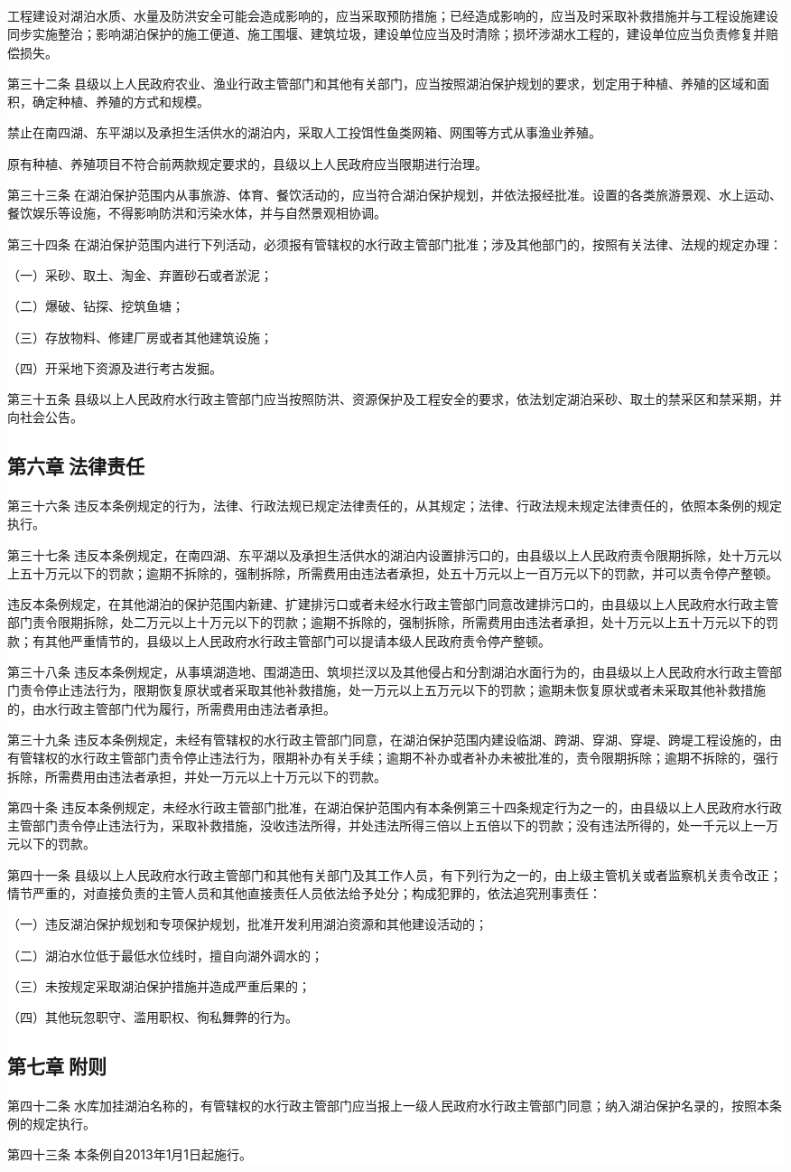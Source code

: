 工程建设对湖泊水质、水量及防洪安全可能会造成影响的，应当采取预防措施；已经造成影响的，应当及时采取补救措施并与工程设施建设同步实施整治；影响湖泊保护的施工便道、施工围堰、建筑垃圾，建设单位应当及时清除；损坏涉湖水工程的，建设单位应当负责修复并赔偿损失。

第三十二条 县级以上人民政府农业、渔业行政主管部门和其他有关部门，应当按照湖泊保护规划的要求，划定用于种植、养殖的区域和面积，确定种植、养殖的方式和规模。

禁止在南四湖、东平湖以及承担生活供水的湖泊内，采取人工投饵性鱼类网箱、网围等方式从事渔业养殖。

原有种植、养殖项目不符合前两款规定要求的，县级以上人民政府应当限期进行治理。

第三十三条 在湖泊保护范围内从事旅游、体育、餐饮活动的，应当符合湖泊保护规划，并依法报经批准。设置的各类旅游景观、水上运动、餐饮娱乐等设施，不得影响防洪和污染水体，并与自然景观相协调。

第三十四条 在湖泊保护范围内进行下列活动，必须报有管辖权的水行政主管部门批准；涉及其他部门的，按照有关法律、法规的规定办理：

（一）采砂、取土、淘金、弃置砂石或者淤泥；

（二）爆破、钻探、挖筑鱼塘；

（三）存放物料、修建厂房或者其他建筑设施；

（四）开采地下资源及进行考古发掘。

第三十五条 县级以上人民政府水行政主管部门应当按照防洪、资源保护及工程安全的要求，依法划定湖泊采砂、取土的禁采区和禁采期，并向社会公告。

## 第六章  法律责任

第三十六条 违反本条例规定的行为，法律、行政法规已规定法律责任的，从其规定；法律、行政法规未规定法律责任的，依照本条例的规定执行。

第三十七条 违反本条例规定，在南四湖、东平湖以及承担生活供水的湖泊内设置排污口的，由县级以上人民政府责令限期拆除，处十万元以上五十万元以下的罚款；逾期不拆除的，强制拆除，所需费用由违法者承担，处五十万元以上一百万元以下的罚款，并可以责令停产整顿。

违反本条例规定，在其他湖泊的保护范围内新建、扩建排污口或者未经水行政主管部门同意改建排污口的，由县级以上人民政府水行政主管部门责令限期拆除，处二万元以上十万元以下的罚款；逾期不拆除的，强制拆除，所需费用由违法者承担，处十万元以上五十万元以下的罚款；有其他严重情节的，县级以上人民政府水行政主管部门可以提请本级人民政府责令停产整顿。

第三十八条 违反本条例规定，从事填湖造地、围湖造田、筑坝拦汊以及其他侵占和分割湖泊水面行为的，由县级以上人民政府水行政主管部门责令停止违法行为，限期恢复原状或者采取其他补救措施，处一万元以上五万元以下的罚款；逾期未恢复原状或者未采取其他补救措施的，由水行政主管部门代为履行，所需费用由违法者承担。

第三十九条 违反本条例规定，未经有管辖权的水行政主管部门同意，在湖泊保护范围内建设临湖、跨湖、穿湖、穿堤、跨堤工程设施的，由有管辖权的水行政主管部门责令停止违法行为，限期补办有关手续；逾期不补办或者补办未被批准的，责令限期拆除；逾期不拆除的，强行拆除，所需费用由违法者承担，并处一万元以上十万元以下的罚款。

第四十条 违反本条例规定，未经水行政主管部门批准，在湖泊保护范围内有本条例第三十四条规定行为之一的，由县级以上人民政府水行政主管部门责令停止违法行为，采取补救措施，没收违法所得，并处违法所得三倍以上五倍以下的罚款；没有违法所得的，处一千元以上一万元以下的罚款。

第四十一条 县级以上人民政府水行政主管部门和其他有关部门及其工作人员，有下列行为之一的，由上级主管机关或者监察机关责令改正；情节严重的，对直接负责的主管人员和其他直接责任人员依法给予处分；构成犯罪的，依法追究刑事责任：

（一）违反湖泊保护规划和专项保护规划，批准开发利用湖泊资源和其他建设活动的；

（二）湖泊水位低于最低水位线时，擅自向湖外调水的；

（三）未按规定采取湖泊保护措施并造成严重后果的；

（四）其他玩忽职守、滥用职权、徇私舞弊的行为。

## 第七章  附则

第四十二条 水库加挂湖泊名称的，有管辖权的水行政主管部门应当报上一级人民政府水行政主管部门同意；纳入湖泊保护名录的，按照本条例的规定执行。

第四十三条 本条例自2013年1月1日起施行。

